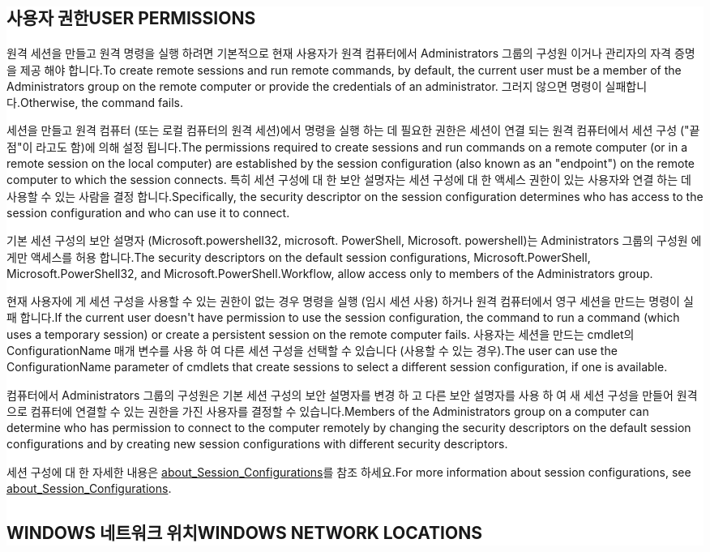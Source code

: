 ## <a name="user-permissions"></a><span data-ttu-id="48e81-129">사용자 권한</span><span class="sxs-lookup"><span data-stu-id="48e81-129">USER PERMISSIONS</span></span>

<span data-ttu-id="48e81-130">원격 세션을 만들고 원격 명령을 실행 하려면 기본적으로 현재 사용자가 원격 컴퓨터에서 Administrators 그룹의 구성원 이거나 관리자의 자격 증명을 제공 해야 합니다.</span><span class="sxs-lookup"><span data-stu-id="48e81-130">To create remote sessions and run remote commands, by default, the current user must be a member of the Administrators group on the remote computer or provide the credentials of an administrator.</span></span> <span data-ttu-id="48e81-131">그러지 않으면 명령이 실패합니다.</span><span class="sxs-lookup"><span data-stu-id="48e81-131">Otherwise, the command fails.</span></span>

<span data-ttu-id="48e81-132">세션을 만들고 원격 컴퓨터 (또는 로컬 컴퓨터의 원격 세션)에서 명령을 실행 하는 데 필요한 권한은 세션이 연결 되는 원격 컴퓨터에서 세션 구성 ("끝점"이 라고도 함)에 의해 설정 됩니다.</span><span class="sxs-lookup"><span data-stu-id="48e81-132">The permissions required to create sessions and run commands on a remote computer (or in a remote session on the local computer) are established by the session configuration (also known as an "endpoint") on the remote computer to which the session connects.</span></span> <span data-ttu-id="48e81-133">특히 세션 구성에 대 한 보안 설명자는 세션 구성에 대 한 액세스 권한이 있는 사용자와 연결 하는 데 사용할 수 있는 사람을 결정 합니다.</span><span class="sxs-lookup"><span data-stu-id="48e81-133">Specifically, the security descriptor on the session configuration determines who has access to the session configuration and who can use it to connect.</span></span>

<span data-ttu-id="48e81-134">기본 세션 구성의 보안 설명자 (Microsoft.powershell32, microsoft. PowerShell, Microsoft. powershell)는 Administrators 그룹의 구성원 에게만 액세스를 허용 합니다.</span><span class="sxs-lookup"><span data-stu-id="48e81-134">The security descriptors on the default session configurations, Microsoft.PowerShell, Microsoft.PowerShell32, and Microsoft.PowerShell.Workflow, allow access only to members of the Administrators group.</span></span>

<span data-ttu-id="48e81-135">현재 사용자에 게 세션 구성을 사용할 수 있는 권한이 없는 경우 명령을 실행 (임시 세션 사용) 하거나 원격 컴퓨터에서 영구 세션을 만드는 명령이 실패 합니다.</span><span class="sxs-lookup"><span data-stu-id="48e81-135">If the current user doesn't have permission to use the session configuration, the command to run a command (which uses a temporary session) or create a persistent session on the remote computer fails.</span></span> <span data-ttu-id="48e81-136">사용자는 세션을 만드는 cmdlet의 ConfigurationName 매개 변수를 사용 하 여 다른 세션 구성을 선택할 수 있습니다 (사용할 수 있는 경우).</span><span class="sxs-lookup"><span data-stu-id="48e81-136">The user can use the ConfigurationName parameter of cmdlets that create sessions to select a different session configuration, if one is available.</span></span>

<span data-ttu-id="48e81-137">컴퓨터에서 Administrators 그룹의 구성원은 기본 세션 구성의 보안 설명자를 변경 하 고 다른 보안 설명자를 사용 하 여 새 세션 구성을 만들어 원격으로 컴퓨터에 연결할 수 있는 권한을 가진 사용자를 결정할 수 있습니다.</span><span class="sxs-lookup"><span data-stu-id="48e81-137">Members of the Administrators group on a computer can determine who has permission to connect to the computer remotely by changing the security descriptors on the default session configurations and by creating new session configurations with different security descriptors.</span></span>

<span data-ttu-id="48e81-138">세션 구성에 대 한 자세한 내용은 [about_Session_Configurations](about_Session_Configurations.md)를 참조 하세요.</span><span class="sxs-lookup"><span data-stu-id="48e81-138">For more information about session configurations, see [about_Session_Configurations](about_Session_Configurations.md).</span></span>

## <a name="windows-network-locations"></a><span data-ttu-id="48e81-139">WINDOWS 네트워크 위치</span><span class="sxs-lookup"><span data-stu-id="48e81-139">WINDOWS NETWORK LOCATIONS</span></span>
